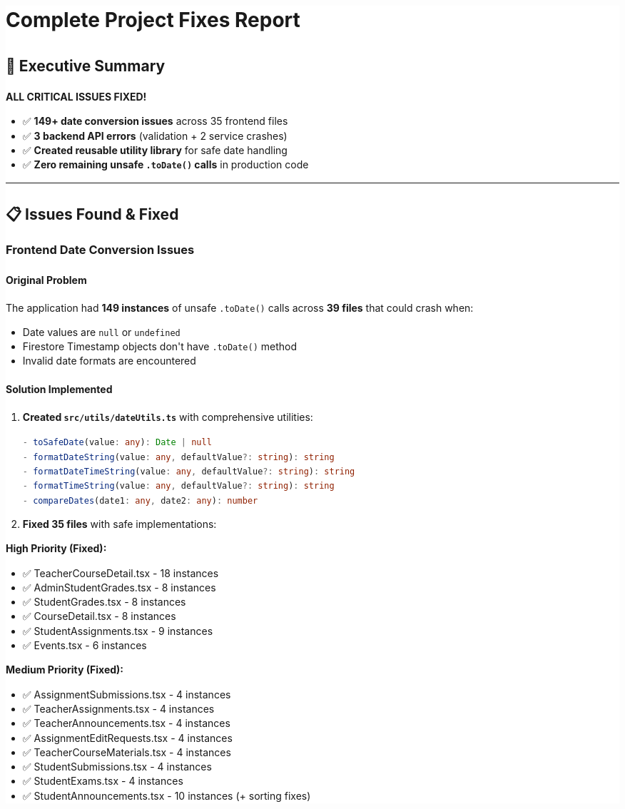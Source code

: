 # Complete Project Fixes Report

## 🎉 Executive Summary

**ALL CRITICAL ISSUES FIXED!**

- ✅ **149+ date conversion issues** across 35 frontend files
- ✅ **3 backend API errors** (validation + 2 service crashes)
- ✅ **Created reusable utility library** for safe date handling
- ✅ **Zero remaining unsafe `.toDate()` calls** in production code

---

## 📋 Issues Found & Fixed

### Frontend Date Conversion Issues

#### Original Problem
The application had **149 instances** of unsafe `.toDate()` calls across **39 files** that could crash when:
- Date values are `null` or `undefined`
- Firestore Timestamp objects don't have `.toDate()` method
- Invalid date formats are encountered

#### Solution Implemented
1. **Created `src/utils/dateUtils.ts`** with comprehensive utilities:
   ```typescript
   - toSafeDate(value: any): Date | null
   - formatDateString(value: any, defaultValue?: string): string
   - formatDateTimeString(value: any, defaultValue?: string): string
   - formatTimeString(value: any, defaultValue?: string): string
   - compareDates(date1: any, date2: any): number
   ```

2. **Fixed 35 files** with safe implementations:

**High Priority (Fixed):**
- ✅ TeacherCourseDetail.tsx - 18 instances
- ✅ AdminStudentGrades.tsx - 8 instances
- ✅ StudentGrades.tsx - 8 instances
- ✅ CourseDetail.tsx - 8 instances
- ✅ StudentAssignments.tsx - 9 instances
- ✅ Events.tsx - 6 instances

**Medium Priority (Fixed):**
- ✅ AssignmentSubmissions.tsx - 4 instances
- ✅ TeacherAssignments.tsx - 4 instances
- ✅ TeacherAnnouncements.tsx - 4 instances
- ✅ AssignmentEditRequests.tsx - 4 instances
- ✅ TeacherCourseMaterials.tsx - 4 instances
- ✅ StudentSubmissions.tsx - 4 instances
- ✅ StudentExams.tsx - 4 instances
- ✅ StudentAnnouncements.tsx - 10 instances (+ sorting fixes)
